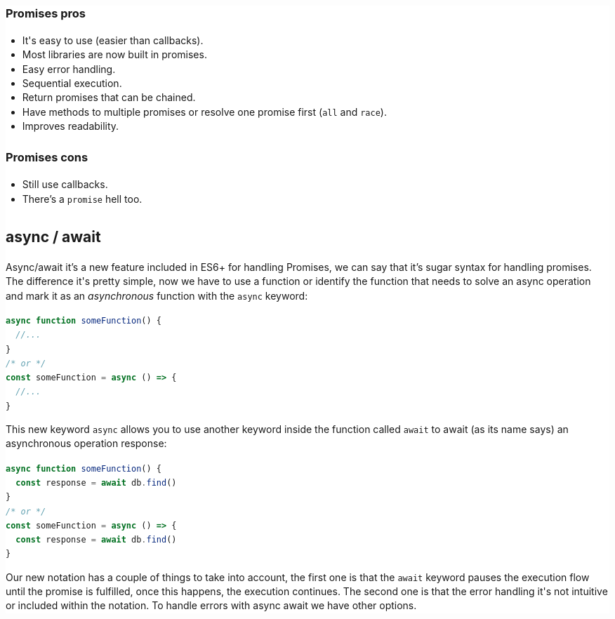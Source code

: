 ### Promises pros

- It's easy to use (easier than callbacks).
- Most libraries are now built in promises.
- Easy error handling.
- Sequential execution.
- Return promises that can be chained.
- Have methods to multiple promises or resolve one promise first (`all` and `race`).
- Improves readability.

### Promises cons

- Still use callbacks.
- There’s a `promise` hell too.

## async / await

Async/await it’s a new feature included in ES6+ for handling Promises, we can say that it’s sugar syntax for handling promises.
​
The difference it's pretty simple, now we have to use a function or identify the function that needs to solve an async operation and mark it as an _asynchronous_ function with the `async` keyword:
​

```javascript
async function someFunction() {
  //...
}
/* or */
const someFunction = async () => {
  //...
}
```


This new keyword `async` allows you to use another keyword inside the function called `await` to await (as its name says) an asynchronous operation response:
​

```javascript
async function someFunction() {
  const response = await db.find()
}
/* or */
const someFunction = async () => {
  const response = await db.find()
}
```

Our new notation has a couple of things to take into account, the first one is that the `await` keyword pauses the execution flow until the promise is fulfilled, once this happens, the execution continues. The second one is that the error handling it's not intuitive or included within the notation. To handle errors with async await we have other options.
​

